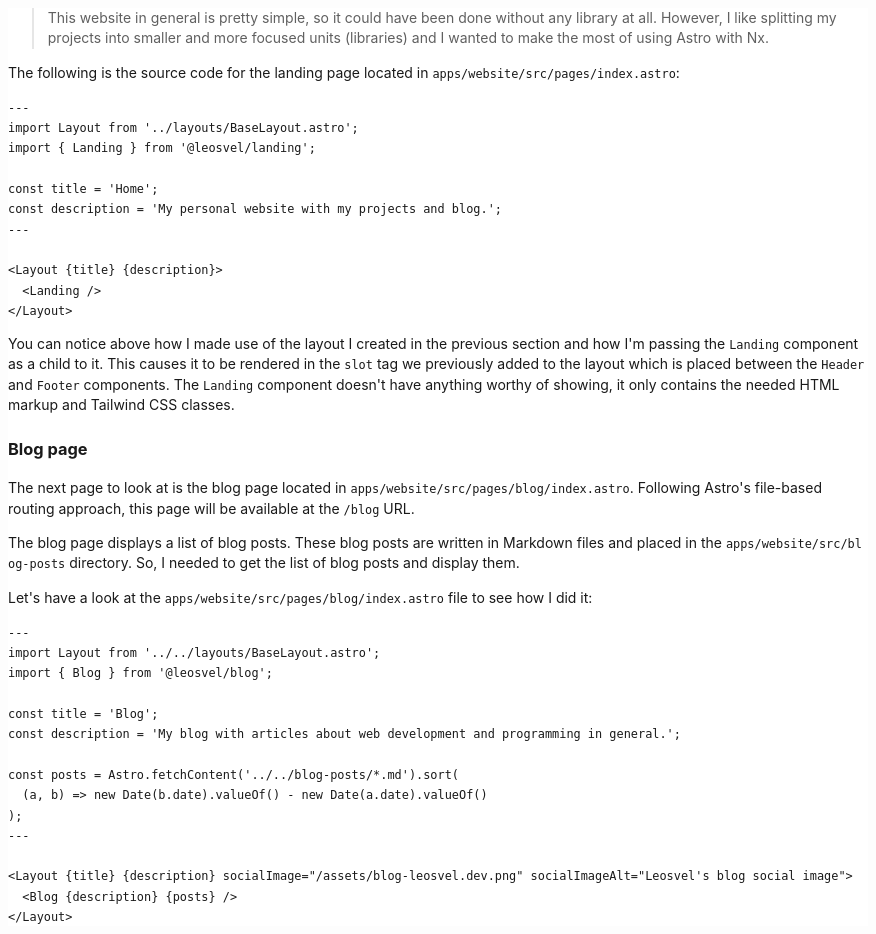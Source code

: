 > This website in general is pretty simple, so it could have been done without any library at all. However, I like splitting my projects into smaller and more focused units (libraries) and I wanted to make the most of using Astro with Nx.

The following is the source code for the landing page located in `apps/website/src/pages/index.astro`:

```astro
---
import Layout from '../layouts/BaseLayout.astro';
import { Landing } from '@leosvel/landing';

const title = 'Home';
const description = 'My personal website with my projects and blog.';
---

<Layout {title} {description}>
  <Landing />
</Layout>
```

You can notice above how I made use of the layout I created in the previous section and how I'm passing the `Landing` component as a child to it. This causes it to be rendered in the `slot` tag we previously added to the layout which is placed between the `Header` and `Footer` components. The `Landing` component doesn't have anything worthy of showing, it only contains the needed HTML markup and Tailwind CSS classes.

### Blog page

The next page to look at is the blog page located in `apps/website/src/pages/blog/index.astro`. Following Astro's file-based routing approach, this page will be available at the `/blog` URL.

The blog page displays a list of blog posts. These blog posts are written in Markdown files and placed in the `apps/website/src/blog-posts` directory. So, I needed to get the list of blog posts and display them.

Let's have a look at the `apps/website/src/pages/blog/index.astro` file to see how I did it:

```astro
---
import Layout from '../../layouts/BaseLayout.astro';
import { Blog } from '@leosvel/blog';

const title = 'Blog';
const description = 'My blog with articles about web development and programming in general.';

const posts = Astro.fetchContent('../../blog-posts/*.md').sort(
  (a, b) => new Date(b.date).valueOf() - new Date(a.date).valueOf()
);
---

<Layout {title} {description} socialImage="/assets/blog-leosvel.dev.png" socialImageAlt="Leosvel's blog social image">
  <Blog {description} {posts} />
</Layout>
```
